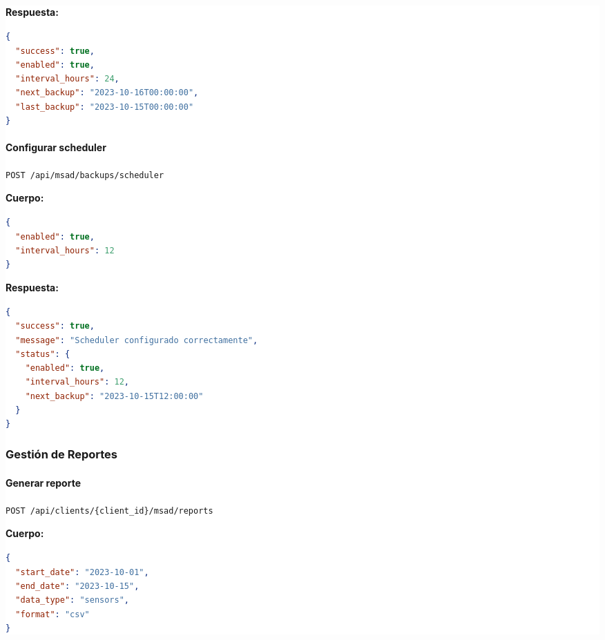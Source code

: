 **Respuesta:**
```json
{
  "success": true,
  "enabled": true,
  "interval_hours": 24,
  "next_backup": "2023-10-16T00:00:00",
  "last_backup": "2023-10-15T00:00:00"
}
```

#### Configurar scheduler

```
POST /api/msad/backups/scheduler
```

**Cuerpo:**
```json
{
  "enabled": true,
  "interval_hours": 12
}
```

**Respuesta:**
```json
{
  "success": true,
  "message": "Scheduler configurado correctamente",
  "status": {
    "enabled": true,
    "interval_hours": 12,
    "next_backup": "2023-10-15T12:00:00"
  }
}
```

### Gestión de Reportes

#### Generar reporte

```
POST /api/clients/{client_id}/msad/reports
```

**Cuerpo:**
```json
{
  "start_date": "2023-10-01",
  "end_date": "2023-10-15",
  "data_type": "sensors",
  "format": "csv"
}
```
